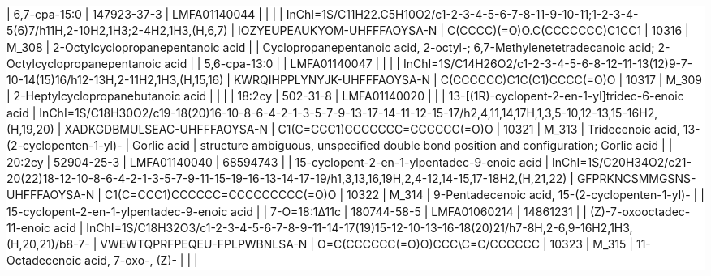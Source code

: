 | 6,7-cpa-15:0               | 147923-37-3           | LMFA01140044     |                             |                    |                                                               | InChI=1S/C11H22.C5H10O2/c1-2-3-4-5-6-7-8-11-9-10-11;1-2-3-4-5(6)7/h11H,2-10H2,1H3;2-4H2,1H3,(H,6,7)                                                                                           | IOZYEUPEAUKYOM-UHFFFAOYSA-N | C(CCCC)(=O)O.C(CCCCCCC)C1CC1                        | 10316            | M_308               | 2-Octylcyclopropanepentanoic acid                                       |                                       | Cyclopropanepentanoic acid, 2-octyl-; 6,7-Methylenetetradecanoic acid; 2-Octylcyclopropanepentanoic acid                                                                                                                                                                                                                                                                                                                                                                                                                    |
| 5,6-cpa-13:0               |                       | LMFA01140047     |                             |                    |                                                               | InChI=1S/C14H26O2/c1-2-3-4-5-6-8-12-11-13(12)9-7-10-14(15)16/h12-13H,2-11H2,1H3,(H,15,16)                                                                                                     | KWRQIHPPLYNYJK-UHFFFAOYSA-N | C(CCCCCC)C1C(C1)CCCC(=O)O                           | 10317            | M_309               | 2-Heptylcyclopropanebutanoic acid                                       |                                       |                                                                                                                                                                                                                                                                                                                                                                                                                                                                                                                             |
| 18:2cy                     | 502-31-8              | LMFA01140020     |                             |                    | 13-[(1R)-cyclopent-2-en-1-yl]tridec-6-enoic acid              | InChI=1S/C18H30O2/c19-18(20)16-10-8-6-4-2-1-3-5-7-9-13-17-14-11-12-15-17/h2,4,11,14,17H,1,3,5-10,12-13,15-16H2,(H,19,20)                                                                      | XADKGDBMULSEAC-UHFFFAOYSA-N | C1(C=CCC1)CCCCCCC=CCCCCC(=O)O                       | 10321            | M_313               | Tridecenoic acid, 13-(2-cyclopenten-1-yl)-                              | Gorlic acid                           | structure ambiguous, unspecified double bond position and configuration; Gorlic acid                                                                                                                                                                                                                                                                                                                                                                                                                                        |
| 20:2cy                     | 52904-25-3            | LMFA01140040     | 68594743                    |                    | 15-cyclopent-2-en-1-ylpentadec-9-enoic acid                   | InChI=1S/C20H34O2/c21-20(22)18-12-10-8-6-4-2-1-3-5-7-9-11-15-19-16-13-14-17-19/h1,3,13,16,19H,2,4-12,14-15,17-18H2,(H,21,22)                                                                  | GFPRKNCSMMGSNS-UHFFFAOYSA-N | C1(C=CCC1)CCCCCC=CCCCCCCCC(=O)O                     | 10322            | M_314               | 9-Pentadecenoic acid, 15-(2-cyclopenten-1-yl)-                          |                                       | 15-cyclopent-2-en-1-ylpentadec-9-enoic acid                                                                                                                                                                                                                                                                                                                                                                                                                                                                                 |
| 7-O=18:1Δ11c               | 180744-58-5           | LMFA01060214     | 14861231                    |                    | (Z)-7-oxooctadec-11-enoic acid                                | InChI=1S/C18H32O3/c1-2-3-4-5-6-7-8-9-11-14-17(19)15-12-10-13-16-18(20)21/h7-8H,2-6,9-16H2,1H3,(H,20,21)/b8-7-                                                                                 | VWEWTQPRFPEQEU-FPLPWBNLSA-N | O=C(CCCCCC(=O)O)CCC\C=C/CCCCCC                      | 10323            | M_315               | 11-Octadecenoic acid, 7-oxo-, (Z)-                                      |                                       |                                                                                                                                                                                                                                                                                                                                                                                                                                                                                                                             |